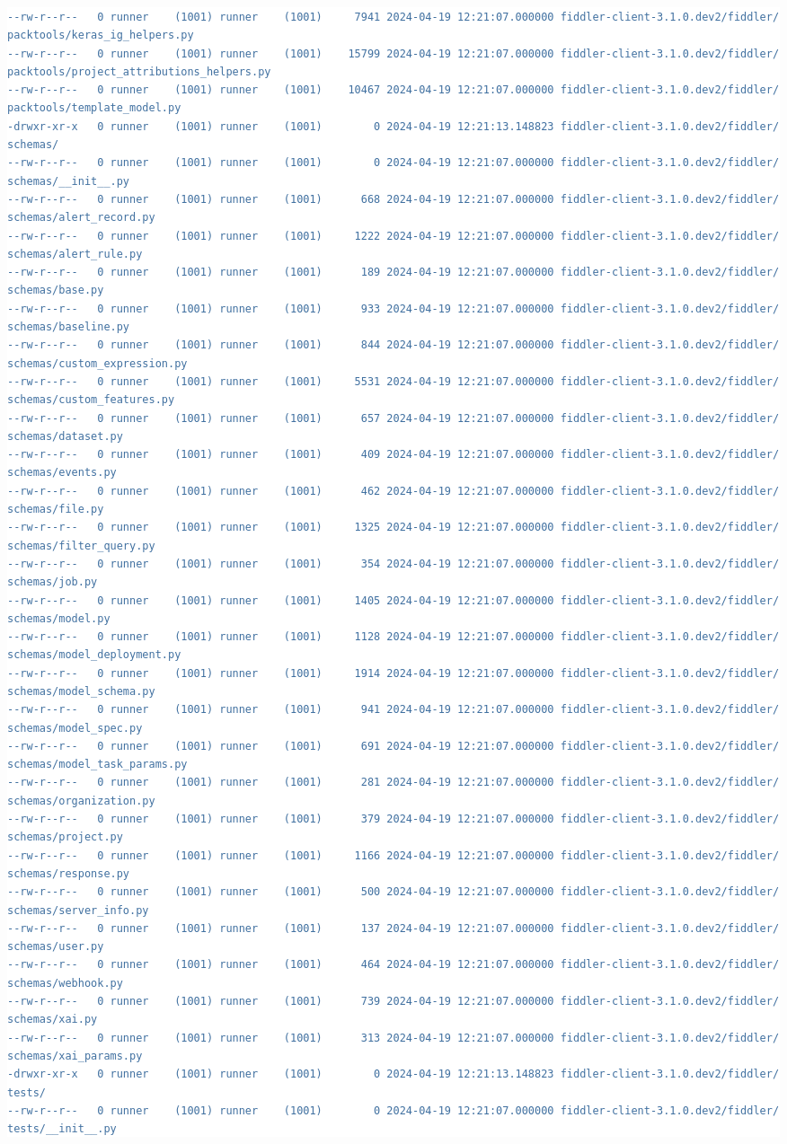 ```diff
--rw-r--r--   0 runner    (1001) runner    (1001)     7941 2024-04-19 12:21:07.000000 fiddler-client-3.1.0.dev2/fiddler/packtools/keras_ig_helpers.py
--rw-r--r--   0 runner    (1001) runner    (1001)    15799 2024-04-19 12:21:07.000000 fiddler-client-3.1.0.dev2/fiddler/packtools/project_attributions_helpers.py
--rw-r--r--   0 runner    (1001) runner    (1001)    10467 2024-04-19 12:21:07.000000 fiddler-client-3.1.0.dev2/fiddler/packtools/template_model.py
-drwxr-xr-x   0 runner    (1001) runner    (1001)        0 2024-04-19 12:21:13.148823 fiddler-client-3.1.0.dev2/fiddler/schemas/
--rw-r--r--   0 runner    (1001) runner    (1001)        0 2024-04-19 12:21:07.000000 fiddler-client-3.1.0.dev2/fiddler/schemas/__init__.py
--rw-r--r--   0 runner    (1001) runner    (1001)      668 2024-04-19 12:21:07.000000 fiddler-client-3.1.0.dev2/fiddler/schemas/alert_record.py
--rw-r--r--   0 runner    (1001) runner    (1001)     1222 2024-04-19 12:21:07.000000 fiddler-client-3.1.0.dev2/fiddler/schemas/alert_rule.py
--rw-r--r--   0 runner    (1001) runner    (1001)      189 2024-04-19 12:21:07.000000 fiddler-client-3.1.0.dev2/fiddler/schemas/base.py
--rw-r--r--   0 runner    (1001) runner    (1001)      933 2024-04-19 12:21:07.000000 fiddler-client-3.1.0.dev2/fiddler/schemas/baseline.py
--rw-r--r--   0 runner    (1001) runner    (1001)      844 2024-04-19 12:21:07.000000 fiddler-client-3.1.0.dev2/fiddler/schemas/custom_expression.py
--rw-r--r--   0 runner    (1001) runner    (1001)     5531 2024-04-19 12:21:07.000000 fiddler-client-3.1.0.dev2/fiddler/schemas/custom_features.py
--rw-r--r--   0 runner    (1001) runner    (1001)      657 2024-04-19 12:21:07.000000 fiddler-client-3.1.0.dev2/fiddler/schemas/dataset.py
--rw-r--r--   0 runner    (1001) runner    (1001)      409 2024-04-19 12:21:07.000000 fiddler-client-3.1.0.dev2/fiddler/schemas/events.py
--rw-r--r--   0 runner    (1001) runner    (1001)      462 2024-04-19 12:21:07.000000 fiddler-client-3.1.0.dev2/fiddler/schemas/file.py
--rw-r--r--   0 runner    (1001) runner    (1001)     1325 2024-04-19 12:21:07.000000 fiddler-client-3.1.0.dev2/fiddler/schemas/filter_query.py
--rw-r--r--   0 runner    (1001) runner    (1001)      354 2024-04-19 12:21:07.000000 fiddler-client-3.1.0.dev2/fiddler/schemas/job.py
--rw-r--r--   0 runner    (1001) runner    (1001)     1405 2024-04-19 12:21:07.000000 fiddler-client-3.1.0.dev2/fiddler/schemas/model.py
--rw-r--r--   0 runner    (1001) runner    (1001)     1128 2024-04-19 12:21:07.000000 fiddler-client-3.1.0.dev2/fiddler/schemas/model_deployment.py
--rw-r--r--   0 runner    (1001) runner    (1001)     1914 2024-04-19 12:21:07.000000 fiddler-client-3.1.0.dev2/fiddler/schemas/model_schema.py
--rw-r--r--   0 runner    (1001) runner    (1001)      941 2024-04-19 12:21:07.000000 fiddler-client-3.1.0.dev2/fiddler/schemas/model_spec.py
--rw-r--r--   0 runner    (1001) runner    (1001)      691 2024-04-19 12:21:07.000000 fiddler-client-3.1.0.dev2/fiddler/schemas/model_task_params.py
--rw-r--r--   0 runner    (1001) runner    (1001)      281 2024-04-19 12:21:07.000000 fiddler-client-3.1.0.dev2/fiddler/schemas/organization.py
--rw-r--r--   0 runner    (1001) runner    (1001)      379 2024-04-19 12:21:07.000000 fiddler-client-3.1.0.dev2/fiddler/schemas/project.py
--rw-r--r--   0 runner    (1001) runner    (1001)     1166 2024-04-19 12:21:07.000000 fiddler-client-3.1.0.dev2/fiddler/schemas/response.py
--rw-r--r--   0 runner    (1001) runner    (1001)      500 2024-04-19 12:21:07.000000 fiddler-client-3.1.0.dev2/fiddler/schemas/server_info.py
--rw-r--r--   0 runner    (1001) runner    (1001)      137 2024-04-19 12:21:07.000000 fiddler-client-3.1.0.dev2/fiddler/schemas/user.py
--rw-r--r--   0 runner    (1001) runner    (1001)      464 2024-04-19 12:21:07.000000 fiddler-client-3.1.0.dev2/fiddler/schemas/webhook.py
--rw-r--r--   0 runner    (1001) runner    (1001)      739 2024-04-19 12:21:07.000000 fiddler-client-3.1.0.dev2/fiddler/schemas/xai.py
--rw-r--r--   0 runner    (1001) runner    (1001)      313 2024-04-19 12:21:07.000000 fiddler-client-3.1.0.dev2/fiddler/schemas/xai_params.py
-drwxr-xr-x   0 runner    (1001) runner    (1001)        0 2024-04-19 12:21:13.148823 fiddler-client-3.1.0.dev2/fiddler/tests/
--rw-r--r--   0 runner    (1001) runner    (1001)        0 2024-04-19 12:21:07.000000 fiddler-client-3.1.0.dev2/fiddler/tests/__init__.py
```